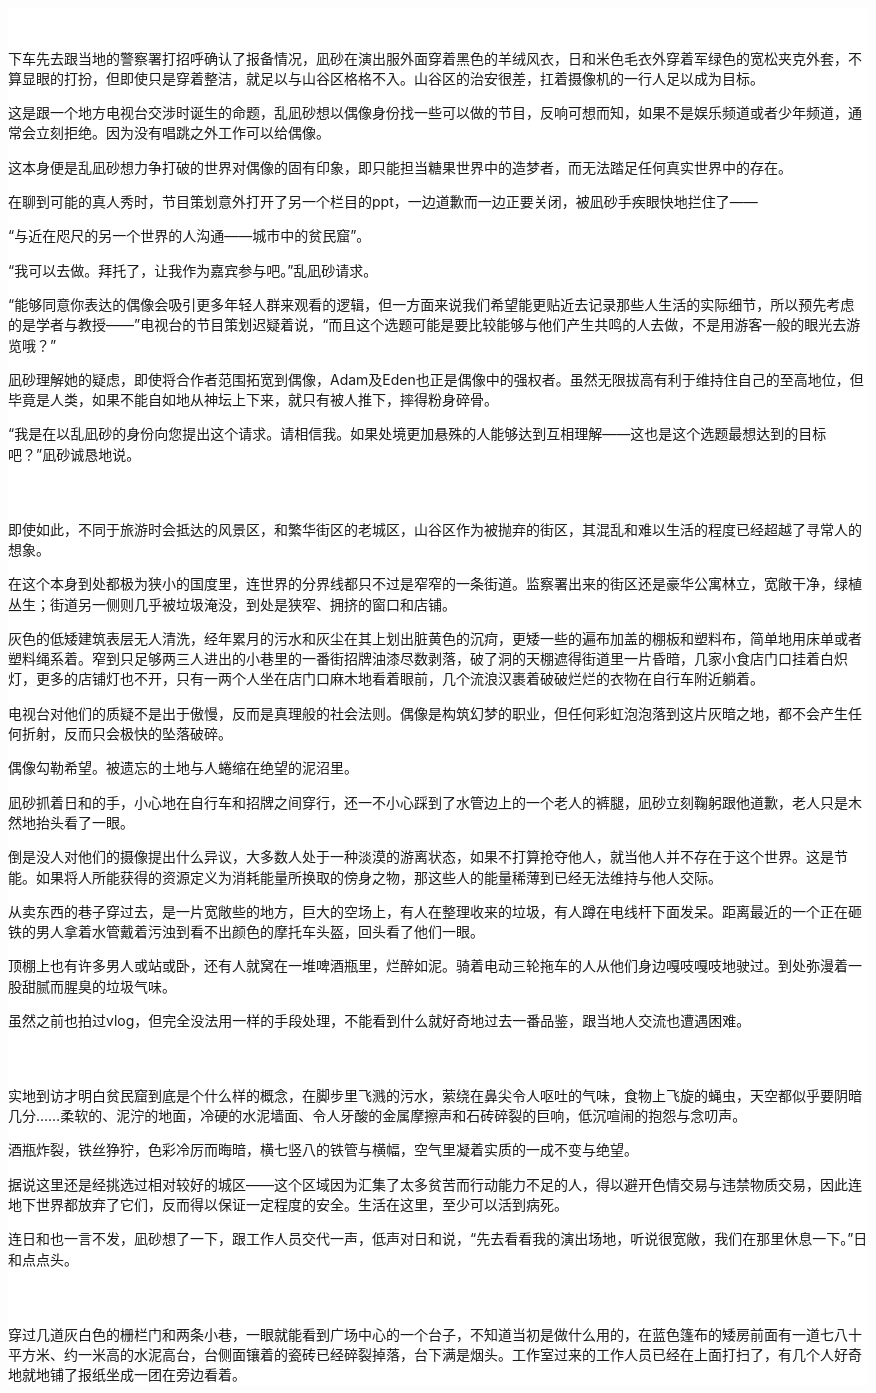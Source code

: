 <br>
<br>
下车先去跟当地的警察署打招呼确认了报备情况，凪砂在演出服外面穿着黑色的羊绒风衣，日和米色毛衣外穿着军绿色的宽松夹克外套，不算显眼的打扮，但即使只是穿着整洁，就足以与山谷区格格不入。山谷区的治安很差，扛着摄像机的一行人足以成为目标。

这是跟一个地方电视台交涉时诞生的命题，乱凪砂想以偶像身份找一些可以做的节目，反响可想而知，如果不是娱乐频道或者少年频道，通常会立刻拒绝。因为没有唱跳之外工作可以给偶像。

这本身便是乱凪砂想力争打破的世界对偶像的固有印象，即只能担当糖果世界中的造梦者，而无法踏足任何真实世界中的存在。

在聊到可能的真人秀时，节目策划意外打开了另一个栏目的ppt，一边道歉而一边正要关闭，被凪砂手疾眼快地拦住了——

“与近在咫尺的另一个世界的人沟通——城市中的贫民窟”。

“我可以去做。拜托了，让我作为嘉宾参与吧。”乱凪砂请求。

“能够同意你表达的偶像会吸引更多年轻人群来观看的逻辑，但一方面来说我们希望能更贴近去记录那些人生活的实际细节，所以预先考虑的是学者与教授——”电视台的节目策划迟疑着说，“而且这个选题可能是要比较能够与他们产生共鸣的人去做，不是用游客一般的眼光去游览哦？”

凪砂理解她的疑虑，即使将合作者范围拓宽到偶像，Adam及Eden也正是偶像中的强权者。虽然无限拔高有利于维持住自己的至高地位，但毕竟是人类，如果不能自如地从神坛上下来，就只有被人推下，摔得粉身碎骨。

“我是在以乱凪砂的身份向您提出这个请求。请相信我。如果处境更加悬殊的人能够达到互相理解——这也是这个选题最想达到的目标吧？”凪砂诚恳地说。

<br>
<br>
即使如此，不同于旅游时会抵达的风景区，和繁华街区的老城区，山谷区作为被抛弃的街区，其混乱和难以生活的程度已经超越了寻常人的想象。

在这个本身到处都极为狭小的国度里，连世界的分界线都只不过是窄窄的一条街道。监察署出来的街区还是豪华公寓林立，宽敞干净，绿植丛生；街道另一侧则几乎被垃圾淹没，到处是狭窄、拥挤的窗口和店铺。

灰色的低矮建筑表层无人清洗，经年累月的污水和灰尘在其上划出脏黄色的沉疴，更矮一些的遍布加盖的棚板和塑料布，简单地用床单或者塑料绳系着。窄到只足够两三人进出的小巷里的一番街招牌油漆尽数剥落，破了洞的天棚遮得街道里一片昏暗，几家小食店门口挂着白炽灯，更多的店铺灯也不开，只有一两个人坐在店门口麻木地看着眼前，几个流浪汉裹着破破烂烂的衣物在自行车附近躺着。

电视台对他们的质疑不是出于傲慢，反而是真理般的社会法则。偶像是构筑幻梦的职业，但任何彩虹泡泡落到这片灰暗之地，都不会产生任何折射，反而只会极快的坠落破碎。

偶像勾勒希望。被遗忘的土地与人蜷缩在绝望的泥沼里。

凪砂抓着日和的手，小心地在自行车和招牌之间穿行，还一不小心踩到了水管边上的一个老人的裤腿，凪砂立刻鞠躬跟他道歉，老人只是木然地抬头看了一眼。

倒是没人对他们的摄像提出什么异议，大多数人处于一种淡漠的游离状态，如果不打算抢夺他人，就当他人并不存在于这个世界。这是节能。如果将人所能获得的资源定义为消耗能量所换取的傍身之物，那这些人的能量稀薄到已经无法维持与他人交际。

从卖东西的巷子穿过去，是一片宽敞些的地方，巨大的空场上，有人在整理收来的垃圾，有人蹲在电线杆下面发呆。距离最近的一个正在砸铁的男人拿着水管戴着污浊到看不出颜色的摩托车头盔，回头看了他们一眼。

顶棚上也有许多男人或站或卧，还有人就窝在一堆啤酒瓶里，烂醉如泥。骑着电动三轮拖车的人从他们身边嘎吱嘎吱地驶过。到处弥漫着一股甜腻而腥臭的垃圾气味。

虽然之前也拍过vlog，但完全没法用一样的手段处理，不能看到什么就好奇地过去一番品鉴，跟当地人交流也遭遇困难。

<br>
<br>
实地到访才明白贫民窟到底是个什么样的概念，在脚步里飞溅的污水，萦绕在鼻尖令人呕吐的气味，食物上飞旋的蝇虫，天空都似乎要阴暗几分……柔软的、泥泞的地面，冷硬的水泥墙面、令人牙酸的金属摩擦声和石砖碎裂的巨响，低沉喧闹的抱怨与念叨声。

酒瓶炸裂，铁丝狰狞，色彩冷厉而晦暗，横七竖八的铁管与横幅，空气里凝着实质的一成不变与绝望。

据说这里还是经挑选过相对较好的城区——这个区域因为汇集了太多贫苦而行动能力不足的人，得以避开色情交易与违禁物质交易，因此连地下世界都放弃了它们，反而得以保证一定程度的安全。生活在这里，至少可以活到病死。

连日和也一言不发，凪砂想了一下，跟工作人员交代一声，低声对日和说，“先去看看我的演出场地，听说很宽敞，我们在那里休息一下。”日和点点头。

<br>
<br>
穿过几道灰白色的栅栏门和两条小巷，一眼就能看到广场中心的一个台子，不知道当初是做什么用的，在蓝色篷布的矮房前面有一道七八十平方米、约一米高的水泥高台，台侧面镶着的瓷砖已经碎裂掉落，台下满是烟头。工作室过来的工作人员已经在上面打扫了，有几个人好奇地就地铺了报纸坐成一团在旁边看着。
